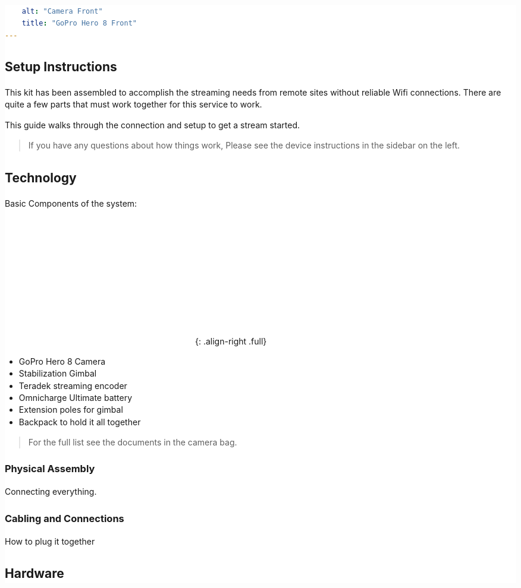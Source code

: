```yaml
    alt: "Camera Front"
    title: "GoPro Hero 8 Front"
---
```


## Setup Instructions 

This kit has been assembled to accomplish the streaming needs from remote sites without reliable Wifi connections. There are quite a few parts that must work together for this service to work.

This guide walks through the connection and setup to get a stream started.

> If you have any questions about how things work, Please see the device instructions in the sidebar on the left.


## Technology

Basic Components of the system:

![image-right](/assets/img/OnAirlogo320.png){: .align-right .full}

* GoPro Hero 8 Camera 
* Stabilization Gimbal
* Teradek streaming encoder
* Omnicharge Ultimate battery
* Extension poles for gimbal
* Backpack to hold it all together

> For the full list see the documents in the camera bag.

### Physical Assembly

Connecting everything.



### Cabling and Connections

How to plug it together

## Hardware

